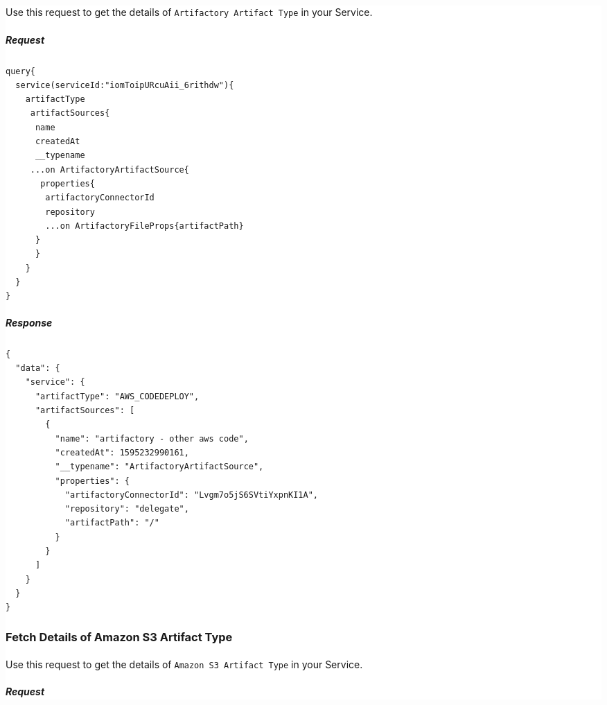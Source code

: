 Use this request to get the details of `Artifactory Artifact Type` in your Service.

##### Request


```
query{  
  service(serviceId:"iomToipURcuAii_6rithdw"){  
    artifactType  
     artifactSources{  
      name  
      createdAt  
      __typename  
     ...on ArtifactoryArtifactSource{  
       properties{  
        artifactoryConnectorId  
        repository  
        ...on ArtifactoryFileProps{artifactPath}  
      }  
      }  
    }  
  }  
}
```
##### Response


```
{  
  "data": {  
    "service": {  
      "artifactType": "AWS_CODEDEPLOY",  
      "artifactSources": [  
        {  
          "name": "artifactory - other aws code",  
          "createdAt": 1595232990161,  
          "__typename": "ArtifactoryArtifactSource",  
          "properties": {  
            "artifactoryConnectorId": "Lvgm7o5jS6SVtiYxpnKI1A",  
            "repository": "delegate",  
            "artifactPath": "/"  
          }  
        }  
      ]  
    }  
  }  
} 
```
### Fetch Details of Amazon S3 Artifact Type

Use this request to get the details of `Amazon S3 Artifact Type` in your Service.

##### Request
